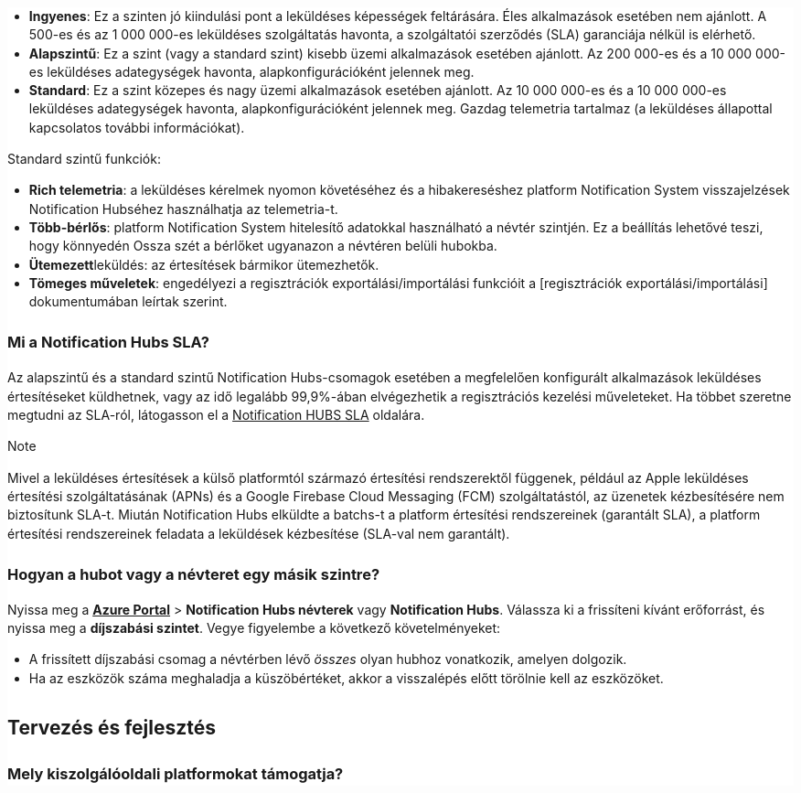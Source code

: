 * **Ingyenes**: Ez a szinten jó kiindulási pont a leküldéses képességek feltárására. Éles alkalmazások esetében nem ajánlott. A 500-es és az 1 000 000-es leküldéses szolgáltatás havonta, a szolgáltatói szerződés (SLA) garanciája nélkül is elérhető.
* **Alapszintű**: Ez a szint (vagy a standard szint) kisebb üzemi alkalmazások esetében ajánlott. Az 200 000-es és a 10 000 000-es leküldéses adategységek havonta, alapkonfigurációként jelennek meg.
* **Standard**: Ez a szint közepes és nagy üzemi alkalmazások esetében ajánlott. Az 10 000 000-es és a 10 000 000-es leküldéses adategységek havonta, alapkonfigurációként jelennek meg. Gazdag telemetria tartalmaz (a leküldéses állapottal kapcsolatos további információkat).

Standard szintű funkciók:

* **Rich telemetria**: a leküldéses kérelmek nyomon követéséhez és a hibakereséshez platform Notification System visszajelzések Notification Hubséhez használhatja az telemetria-t.
* **Több-bérlős**: platform Notification System hitelesítő adatokkal használható a névtér szintjén. Ez a beállítás lehetővé teszi, hogy könnyedén Ossza szét a bérlőket ugyanazon a névtéren belüli hubokba.
* **Ütemezett**leküldés: az értesítések bármikor ütemezhetők.
* **Tömeges műveletek**: engedélyezi a regisztrációk exportálási/importálási funkcióit a [regisztrációk exportálási/importálási] dokumentumában leírtak szerint.

### <a name="what-is-the-notification-hubs-sla"></a>Mi a Notification Hubs SLA?

Az alapszintű és a standard szintű Notification Hubs-csomagok esetében a megfelelően konfigurált alkalmazások leküldéses értesítéseket küldhetnek, vagy az idő legalább 99,9%-ában elvégezhetik a regisztrációs kezelési műveleteket. Ha többet szeretne megtudni az SLA-ról, látogasson el a [Notification HUBS SLA](https://azure.microsoft.com/support/legal/sla/notification-hubs/) oldalára.

> [!NOTE]
> Mivel a leküldéses értesítések a külső platformtól származó értesítési rendszerektől függenek, például az Apple leküldéses értesítési szolgáltatásának (APNs) és a Google Firebase Cloud Messaging (FCM) szolgáltatástól, az üzenetek kézbesítésére nem biztosítunk SLA-t. Miután Notification Hubs elküldte a batchs-t a platform értesítési rendszereinek (garantált SLA), a platform értesítési rendszereinek feladata a leküldések kézbesítése (SLA-val nem garantált).

### <a name="how-do-i-upgrade-or-downgrade-my-hub-or-namespace-to-a-different-tier"></a>Hogyan a hubot vagy a névteret egy másik szintre?

Nyissa meg a **[Azure Portal]** > **Notification Hubs névterek** vagy **Notification Hubs**. Válassza ki a frissíteni kívánt erőforrást, és nyissa meg a **díjszabási szintet**. Vegye figyelembe a következő követelményeket:

* A frissített díjszabási csomag a névtérben lévő *összes* olyan hubhoz vonatkozik, amelyen dolgozik.
* Ha az eszközök száma meghaladja a küszöbértéket, akkor a visszalépés előtt törölnie kell az eszközöket.

## <a name="design-and-development"></a>Tervezés és fejlesztés

### <a name="which-server-side-platforms-do-you-support"></a>Mely kiszolgálóoldali platformokat támogatja?


[Azure Portal]: https://portal.azure.com
[Díjszabás Notification Hubs]: https://azure.microsoft.com/pricing/details/notification-hubs/
[Notification Hubs SLA]: https://azure.microsoft.com/support/legal/sla/
[Notification Hubs REST API-k]: https://msdn.microsoft.com/library/azure/dn530746.aspx
[Notification Hubs Első lépések oktatóanyagok]: https://azure.microsoft.com/documentation/articles/notification-hubs-ios-get-started/
[Mobile Services Pricing]: https://azure.microsoft.com/pricing/details/mobile-services/
[Háttérbeli regisztrációs útmutató]: https://msdn.microsoft.com/library/azure/dn743807.aspx
[Háttérbeli regisztrációs útmutató 2]: https://msdn.microsoft.com/library/azure/dn530747.aspx
[Notification Hubs biztonsági modell]: https://msdn.microsoft.com/library/azure/dn495373.aspx
[Biztonságos leküldéses oktatóanyag Notification Hubs]: https://azure.microsoft.com/documentation/articles/notification-hubs-aspnet-backend-ios-secure-push/
[Hibaelhárítás Notification Hubs]: https://azure.microsoft.com/documentation/articles/notification-hubs-diagnosing/
[Notification Hubs metrikák]: ../azure-monitor/platform/metrics-supported.md#microsoftnotificationhubsnamespacesnotificationhubs
[Regisztráció Exportálás/Importálás]: https://docs.microsoft.com/azure/notification-hubs/export-modify-registrations-bulk
[Azure Portal]: https://portal.azure.com
[complete samples]: https://github.com/Azure/azure-notificationhubs-samples
[App Service Pricing]: https://azure.microsoft.com/pricing/details/app-service/